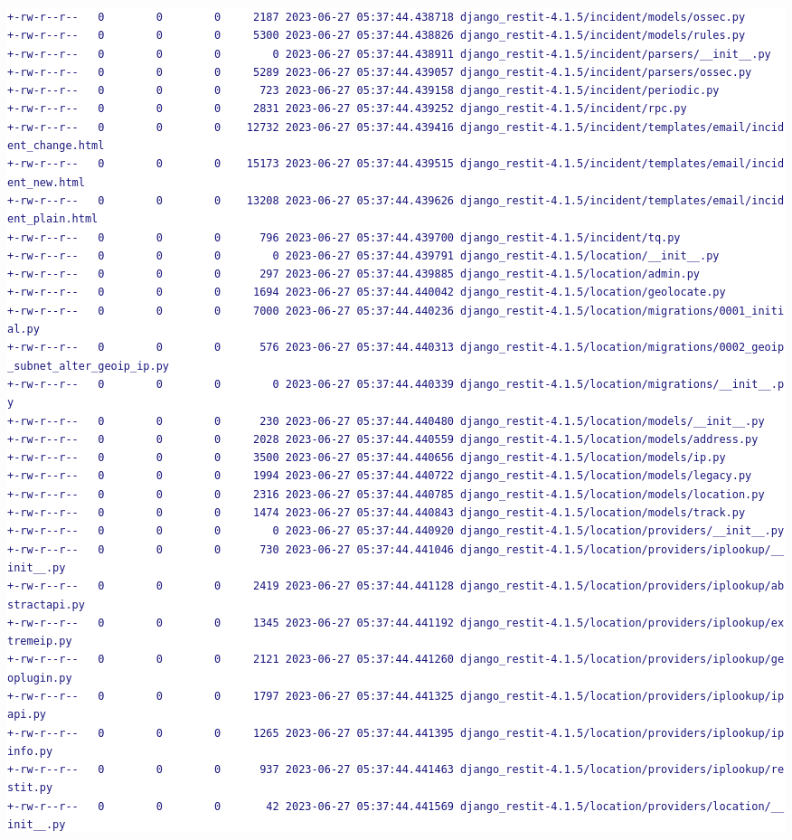 ```diff
+-rw-r--r--   0        0        0     2187 2023-06-27 05:37:44.438718 django_restit-4.1.5/incident/models/ossec.py
+-rw-r--r--   0        0        0     5300 2023-06-27 05:37:44.438826 django_restit-4.1.5/incident/models/rules.py
+-rw-r--r--   0        0        0        0 2023-06-27 05:37:44.438911 django_restit-4.1.5/incident/parsers/__init__.py
+-rw-r--r--   0        0        0     5289 2023-06-27 05:37:44.439057 django_restit-4.1.5/incident/parsers/ossec.py
+-rw-r--r--   0        0        0      723 2023-06-27 05:37:44.439158 django_restit-4.1.5/incident/periodic.py
+-rw-r--r--   0        0        0     2831 2023-06-27 05:37:44.439252 django_restit-4.1.5/incident/rpc.py
+-rw-r--r--   0        0        0    12732 2023-06-27 05:37:44.439416 django_restit-4.1.5/incident/templates/email/incident_change.html
+-rw-r--r--   0        0        0    15173 2023-06-27 05:37:44.439515 django_restit-4.1.5/incident/templates/email/incident_new.html
+-rw-r--r--   0        0        0    13208 2023-06-27 05:37:44.439626 django_restit-4.1.5/incident/templates/email/incident_plain.html
+-rw-r--r--   0        0        0      796 2023-06-27 05:37:44.439700 django_restit-4.1.5/incident/tq.py
+-rw-r--r--   0        0        0        0 2023-06-27 05:37:44.439791 django_restit-4.1.5/location/__init__.py
+-rw-r--r--   0        0        0      297 2023-06-27 05:37:44.439885 django_restit-4.1.5/location/admin.py
+-rw-r--r--   0        0        0     1694 2023-06-27 05:37:44.440042 django_restit-4.1.5/location/geolocate.py
+-rw-r--r--   0        0        0     7000 2023-06-27 05:37:44.440236 django_restit-4.1.5/location/migrations/0001_initial.py
+-rw-r--r--   0        0        0      576 2023-06-27 05:37:44.440313 django_restit-4.1.5/location/migrations/0002_geoip_subnet_alter_geoip_ip.py
+-rw-r--r--   0        0        0        0 2023-06-27 05:37:44.440339 django_restit-4.1.5/location/migrations/__init__.py
+-rw-r--r--   0        0        0      230 2023-06-27 05:37:44.440480 django_restit-4.1.5/location/models/__init__.py
+-rw-r--r--   0        0        0     2028 2023-06-27 05:37:44.440559 django_restit-4.1.5/location/models/address.py
+-rw-r--r--   0        0        0     3500 2023-06-27 05:37:44.440656 django_restit-4.1.5/location/models/ip.py
+-rw-r--r--   0        0        0     1994 2023-06-27 05:37:44.440722 django_restit-4.1.5/location/models/legacy.py
+-rw-r--r--   0        0        0     2316 2023-06-27 05:37:44.440785 django_restit-4.1.5/location/models/location.py
+-rw-r--r--   0        0        0     1474 2023-06-27 05:37:44.440843 django_restit-4.1.5/location/models/track.py
+-rw-r--r--   0        0        0        0 2023-06-27 05:37:44.440920 django_restit-4.1.5/location/providers/__init__.py
+-rw-r--r--   0        0        0      730 2023-06-27 05:37:44.441046 django_restit-4.1.5/location/providers/iplookup/__init__.py
+-rw-r--r--   0        0        0     2419 2023-06-27 05:37:44.441128 django_restit-4.1.5/location/providers/iplookup/abstractapi.py
+-rw-r--r--   0        0        0     1345 2023-06-27 05:37:44.441192 django_restit-4.1.5/location/providers/iplookup/extremeip.py
+-rw-r--r--   0        0        0     2121 2023-06-27 05:37:44.441260 django_restit-4.1.5/location/providers/iplookup/geoplugin.py
+-rw-r--r--   0        0        0     1797 2023-06-27 05:37:44.441325 django_restit-4.1.5/location/providers/iplookup/ipapi.py
+-rw-r--r--   0        0        0     1265 2023-06-27 05:37:44.441395 django_restit-4.1.5/location/providers/iplookup/ipinfo.py
+-rw-r--r--   0        0        0      937 2023-06-27 05:37:44.441463 django_restit-4.1.5/location/providers/iplookup/restit.py
+-rw-r--r--   0        0        0       42 2023-06-27 05:37:44.441569 django_restit-4.1.5/location/providers/location/__init__.py
```